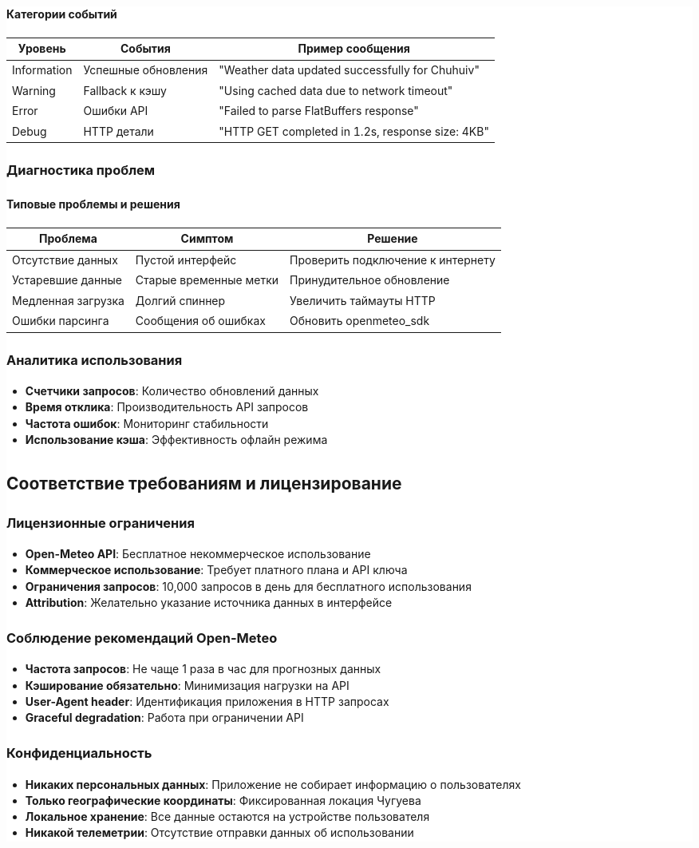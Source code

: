 #### Категории событий
| Уровень | События | Пример сообщения |
|---------|---------|------------------|
| Information | Успешные обновления | "Weather data updated successfully for Chuhuiv" |
| Warning | Fallback к кэшу | "Using cached data due to network timeout" |
| Error | Ошибки API | "Failed to parse FlatBuffers response" |
| Debug | HTTP детали | "HTTP GET completed in 1.2s, response size: 4KB" |

### Диагностика проблем

#### Типовые проблемы и решения
| Проблема | Симптом | Решение |
|----------|---------|----------|
| Отсутствие данных | Пустой интерфейс | Проверить подключение к интернету |
| Устаревшие данные | Старые временные метки | Принудительное обновление |
| Медленная загрузка | Долгий спиннер | Увеличить таймауты HTTP |
| Ошибки парсинга | Сообщения об ошибках | Обновить openmeteo_sdk |

### Аналитика использования
- **Счетчики запросов**: Количество обновлений данных
- **Время отклика**: Производительность API запросов
- **Частота ошибок**: Мониторинг стабильности
- **Использование кэша**: Эффективность офлайн режима

## Соответствие требованиям и лицензирование

### Лицензионные ограничения
- **Open-Meteo API**: Бесплатное некоммерческое использование
- **Коммерческое использование**: Требует платного плана и API ключа
- **Ограничения запросов**: 10,000 запросов в день для бесплатного использования
- **Attribution**: Желательно указание источника данных в интерфейсе

### Соблюдение рекомендаций Open-Meteo
- **Частота запросов**: Не чаще 1 раза в час для прогнозных данных
- **Кэширование обязательно**: Минимизация нагрузки на API
- **User-Agent header**: Идентификация приложения в HTTP запросах
- **Graceful degradation**: Работа при ограничении API

### Конфиденциальность
- **Никаких персональных данных**: Приложение не собирает информацию о пользователях
- **Только географические координаты**: Фиксированная локация Чугуева
- **Локальное хранение**: Все данные остаются на устройстве пользователя
- **Никакой телеметрии**: Отсутствие отправки данных об использовании